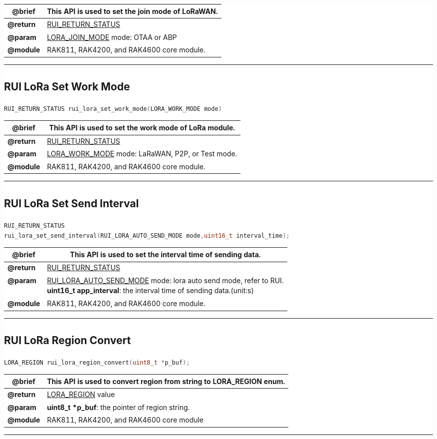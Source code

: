 | @brief | This API is used to set the join mode of LoRaWAN. | 
| ---- | ---- | 
| **@return** | [RUI_RETURN_STATUS](https://doc.rakwireless.com/developer-tools/developer-tools/getting-started#rui_return_status) | 
| **@param** | [LORA_JOIN_MODE](https://doc.rakwireless.com/developer-tools/developer-tools/rui-lora-general-format) mode: OTAA or ABP | 
| **@module** | RAK811, RAK4200, and RAK4600 core module. | 

---

## RUI LoRa Set Work Mode

```C
RUI_RETURN_STATUS rui_lora_set_work_mode(LORA_WORK_MODE mode)
```

| @brief | This API is used to set the work mode of LoRa module. | 
| ---- | ---- | 
| **@return** | [RUI_RETURN_STATUS](https://doc.rakwireless.com/developer-tools/developer-tools/getting-started#rui_return_status) | 
| **@param** | [LORA_WORK_MODE](https://doc.rakwireless.com/developer-tools/developer-tools/rui-lora-general-format#lora_work_mode) mode: LaRaWAN, P2P, or Test mode. | 
| **@module** | RAK811, RAK4200, and RAK4600 core module. |

---

## RUI LoRa Set Send Interval

```C
RUI_RETURN_STATUS
rui_lora_set_send_interval(RUI_LORA_AUTO_SEND_MODE mode,uint16_t interval_time);
```

| @brief | This API is used to set the interval time of sending data. | 
| ---- | ---- | 
| **@return** | [RUI_RETURN_STATUS](https://doc.rakwireless.com/developer-tools/developer-tools/getting-started#rui_return_status) | 
| **@param** | [RUI_LORA_AUTO_SEND_MODE](https://doc.rakwireless.com/developer-tools/developer-tools/rui-lora-general-format#rui_lora_auto_send_mode) mode: lora auto send mode, refer to RUI. <br> **uint16_t app_interval**:  the interval time of sending data.(unit:s) | 
| **@module** | RAK811, RAK4200, and RAK4600 core module. | 

---

## RUI LoRa Region Convert

```C
LORA_REGION rui_lora_region_convert(uint8_t *p_buf);
```

| @brief | This API is used to convert region from string to LORA_REGION enum. | 
| ---- | ---- | 
| **@return** | [LORA_REGION](https://doc.rakwireless.com/developer-tools/developer-tools/rui-lora-general-format#lora_region) value | 
| **@param** | __uint8_t *p_buf__: the pointer of region string. | 
| **@module** | RAK811, RAK4200, and RAK4600 core module | 

---